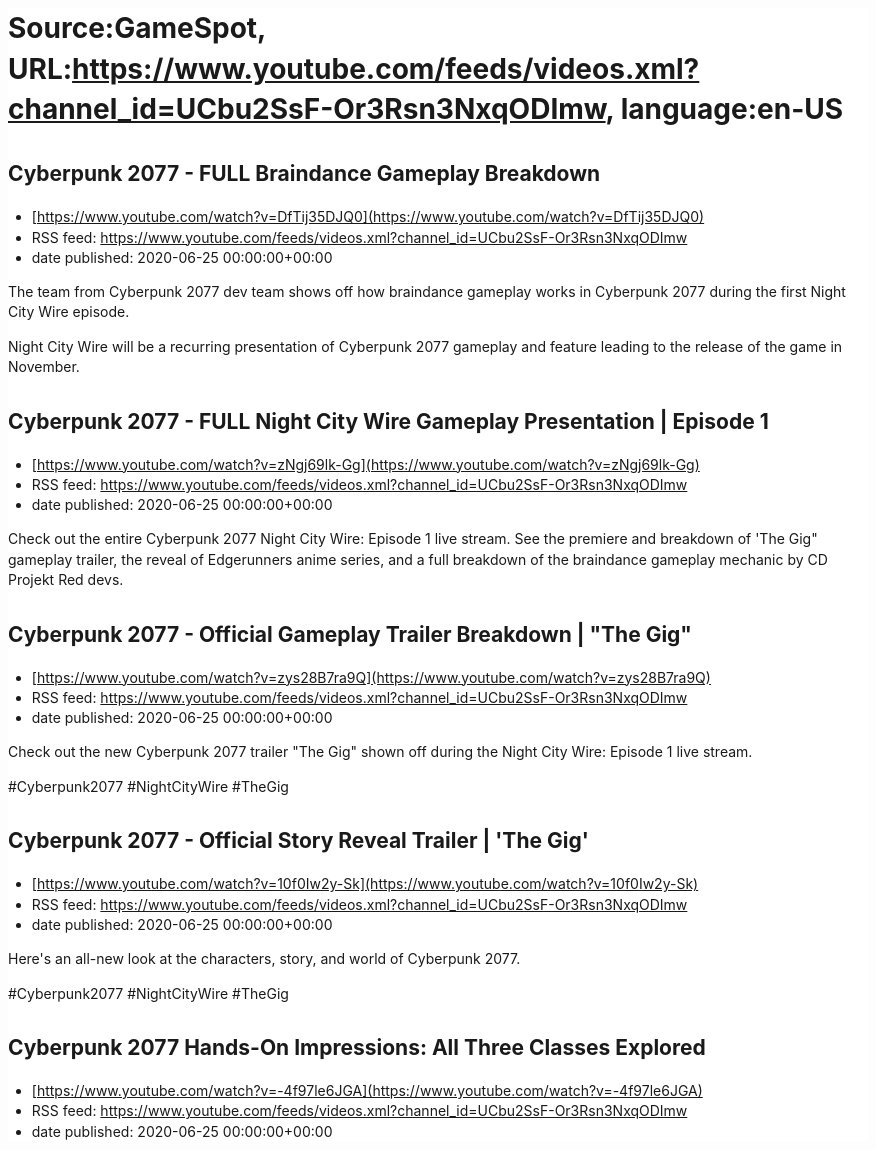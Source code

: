 # Source:GameSpot, URL:https://www.youtube.com/feeds/videos.xml?channel_id=UCbu2SsF-Or3Rsn3NxqODImw, language:en-US

## Cyberpunk 2077 - FULL Braindance Gameplay Breakdown
 - [https://www.youtube.com/watch?v=DfTij35DJQ0](https://www.youtube.com/watch?v=DfTij35DJQ0)
 - RSS feed: https://www.youtube.com/feeds/videos.xml?channel_id=UCbu2SsF-Or3Rsn3NxqODImw
 - date published: 2020-06-25 00:00:00+00:00

The team from Cyberpunk 2077 dev team shows off how braindance gameplay works in Cyberpunk 2077 during the first Night City Wire episode.


Night City Wire will be a recurring presentation of Cyberpunk 2077 gameplay and feature leading to the release of the game in November.

## Cyberpunk 2077 - FULL Night City Wire Gameplay Presentation | Episode 1
 - [https://www.youtube.com/watch?v=zNgj69lk-Gg](https://www.youtube.com/watch?v=zNgj69lk-Gg)
 - RSS feed: https://www.youtube.com/feeds/videos.xml?channel_id=UCbu2SsF-Or3Rsn3NxqODImw
 - date published: 2020-06-25 00:00:00+00:00

Check out the entire Cyberpunk 2077 Night City Wire: Episode 1 live stream. See the premiere and breakdown of 'The Gig" gameplay trailer, the reveal of Edgerunners anime series, and a full breakdown of the braindance gameplay mechanic by CD Projekt Red devs.

## Cyberpunk 2077 - Official Gameplay Trailer Breakdown | "The Gig"
 - [https://www.youtube.com/watch?v=zys28B7ra9Q](https://www.youtube.com/watch?v=zys28B7ra9Q)
 - RSS feed: https://www.youtube.com/feeds/videos.xml?channel_id=UCbu2SsF-Or3Rsn3NxqODImw
 - date published: 2020-06-25 00:00:00+00:00

Check out the new Cyberpunk 2077 trailer "The Gig" shown off during the Night City Wire: Episode 1 live stream.

#Cyberpunk2077 #NightCityWire #TheGig

## Cyberpunk 2077 - Official Story Reveal Trailer | 'The Gig'
 - [https://www.youtube.com/watch?v=10f0Iw2y-Sk](https://www.youtube.com/watch?v=10f0Iw2y-Sk)
 - RSS feed: https://www.youtube.com/feeds/videos.xml?channel_id=UCbu2SsF-Or3Rsn3NxqODImw
 - date published: 2020-06-25 00:00:00+00:00

Here's an all-new look at the characters, story, and world of Cyberpunk 2077.

#Cyberpunk2077 #NightCityWire #TheGig

## Cyberpunk 2077 Hands-On Impressions: All Three Classes Explored
 - [https://www.youtube.com/watch?v=-4f97le6JGA](https://www.youtube.com/watch?v=-4f97le6JGA)
 - RSS feed: https://www.youtube.com/feeds/videos.xml?channel_id=UCbu2SsF-Or3Rsn3NxqODImw
 - date published: 2020-06-25 00:00:00+00:00

